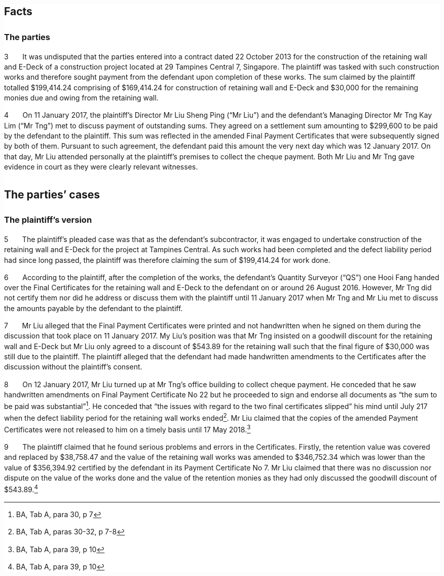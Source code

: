 ## Facts

### The parties

3       It was undisputed that the parties entered into a contract dated 22 October 2013 for the construction of the retaining wall and E-Deck of a construction project located at 29 Tampines Central 7, Singapore. The plaintiff was tasked with such construction works and therefore sought payment from the defendant upon completion of these works. The sum claimed by the plaintiff totalled $199,414.24 comprising of $169,414.24 for construction of retaining wall and E-Deck and $30,000 for the remaining monies due and owing from the retaining wall.

4       On 11 January 2017, the plaintiff’s Director Mr Liu Sheng Ping (“Mr Liu”) and the defendant’s Managing Director Mr Tng Kay Lim (“Mr Tng”) met to discuss payment of outstanding sums. They agreed on a settlement sum amounting to $299,600 to be paid by the defendant to the plaintiff. This sum was reflected in the amended Final Payment Certificates that were subsequently signed by both of them. Pursuant to such agreement, the defendant paid this amount the very next day which was 12 January 2017. On that day, Mr Liu attended personally at the plaintiff’s premises to collect the cheque payment. Both Mr Liu and Mr Tng gave evidence in court as they were clearly relevant witnesses.

## The parties’ cases

### The plaintiff’s version

5       The plaintiff’s pleaded case was that as the defendant’s subcontractor, it was engaged to undertake construction of the retaining wall and E-Deck for the project at Tampines Central. As such works had been completed and the defect liability period had since long passed, the plaintiff was therefore claiming the sum of $199,414.24 for work done.

6       According to the plaintiff, after the completion of the works, the defendant’s Quantity Surveyor (“QS”) one Hooi Fang handed over the Final Certificates for the retaining wall and E-Deck to the defendant on or around 26 August 2016. However, Mr Tng did not certify them nor did he address or discuss them with the plaintiff until 11 January 2017 when Mr Tng and Mr Liu met to discuss the amounts payable by the defendant to the plaintiff.

7       Mr Liu alleged that the Final Payment Certificates were printed and not handwritten when he signed on them during the discussion that took place on 11 January 2017. My Liu’s position was that Mr Tng insisted on a goodwill discount for the retaining wall and E-Deck but Mr Liu only agreed to a discount of $543.89 for the retaining wall such that the final figure of $30,000 was still due to the plaintiff. The plaintiff alleged that the defendant had made handwritten amendments to the Certificates after the discussion without the plaintiff’s consent.

8       On 12 January 2017, Mr Liu turned up at Mr Tng’s office building to collect cheque payment. He conceded that he saw handwritten amendments on Final Payment Certificate No 22 but he proceeded to sign and endorse all documents as “the sum to be paid was substantial”[^1]. He conceded that “the issues with regard to the two final certificates slipped” his mind until July 217 when the defect liability period for the retaining wall works ended[^2]. Mr Liu claimed that the copies of the amended Payment Certificates were not released to him on a timely basis until 17 May 2018.[^3]

9       The plaintiff claimed that he found serious problems and errors in the Certificates. Firstly, the retention value was covered and replaced by $38,758.47 and the value of the retaining wall works was amended to $346,752.34 which was lower than the value of $356,394.92 certified by the defendant in its Payment Certificate No 7. Mr Liu claimed that there was no discussion nor dispute on the value of the works done and the value of the retention monies as they had only discussed the goodwill discount of $543.89.[^4]


[^1]: BA, Tab A, para 30, p 7
[^2]: BA, Tab A, paras 30-32, p 7-8
[^3]: BA, Tab A, para 39, p 10
[^4]: BA, Tab A, para 39, p 10
[^5]: BA, Tab B, paras 10-12, p 3-4
[^6]: BA, Tab B, para 12, p 4
[^7]: BA, Tab B, para 15, p 5
[^8]: BA, Tab B, p 89
[^9]: BA, Tab B, p 90
[^10]: BA, Tab B, p 91
[^11]: BA, Tab B, p 92
[^12]: BA, Tab B, p 93
[^13]: BA, Tab A, p 106
[^14]: BA, Tab B, p 93
[^15]: BA, Tab B, p 94-95
